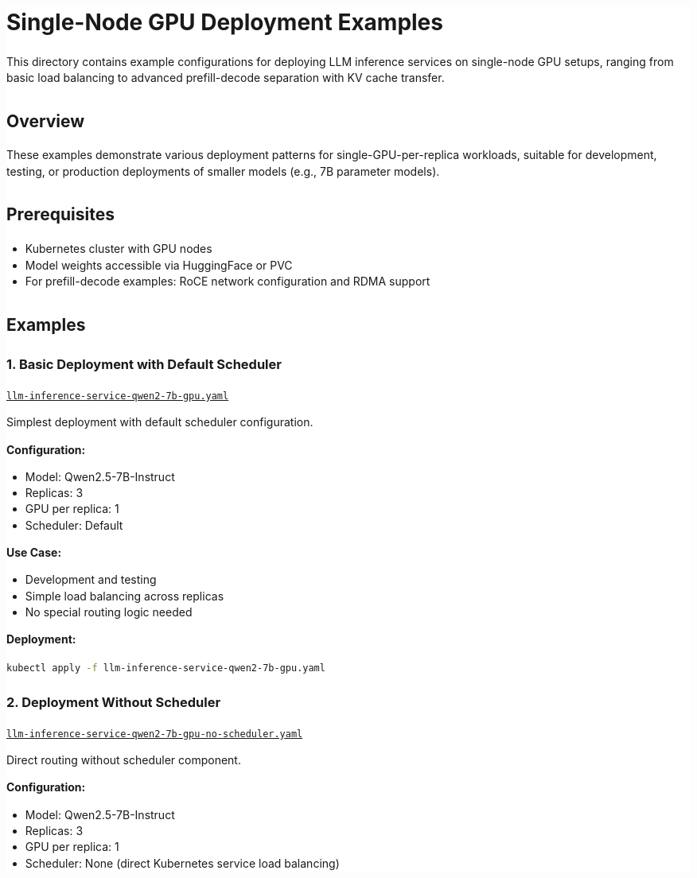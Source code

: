 # Single-Node GPU Deployment Examples

This directory contains example configurations for deploying LLM inference services on single-node GPU setups, ranging
from basic load balancing to advanced prefill-decode separation with KV cache transfer.

## Overview

These examples demonstrate various deployment patterns for single-GPU-per-replica workloads, suitable for development,
testing, or production deployments of smaller models (e.g., 7B parameter models).

## Prerequisites

- Kubernetes cluster with GPU nodes
- Model weights accessible via HuggingFace or PVC
- For prefill-decode examples: RoCE network configuration and RDMA support

## Examples

### 1. Basic Deployment with Default Scheduler 
[`llm-inference-service-qwen2-7b-gpu.yaml`](llm-inference-service-qwen2-7b-gpu.yaml)

Simplest deployment with default scheduler configuration.

**Configuration:**

- Model: Qwen2.5-7B-Instruct
- Replicas: 3
- GPU per replica: 1
- Scheduler: Default

**Use Case:**

- Development and testing
- Simple load balancing across replicas
- No special routing logic needed

**Deployment:**

```bash
kubectl apply -f llm-inference-service-qwen2-7b-gpu.yaml
```

### 2. Deployment Without Scheduler 
[`llm-inference-service-qwen2-7b-gpu-no-scheduler.yaml`](llm-inference-service-qwen2-7b-gpu-no-scheduler.yaml)

Direct routing without scheduler component.

**Configuration:**

- Model: Qwen2.5-7B-Instruct
- Replicas: 3
- GPU per replica: 1
- Scheduler: None (direct Kubernetes service load balancing)
